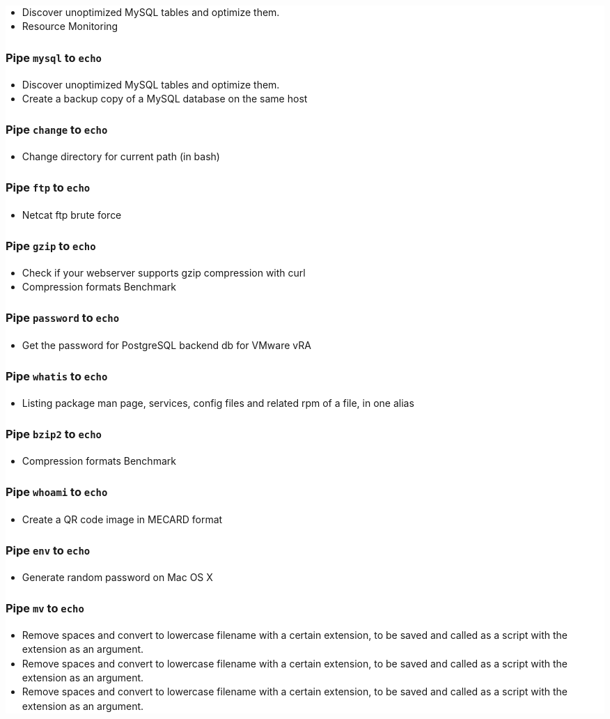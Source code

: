 - Discover unoptimized MySQL tables and optimize them.
- Resource Monitoring

            
### Pipe `mysql` to `echo`

- Discover unoptimized MySQL tables and optimize them.
- Create a backup copy of a MySQL database on the same host

            
### Pipe `change` to `echo`

- Change directory for current path (in bash)

            
### Pipe `ftp` to `echo`

- Netcat ftp brute force

            
### Pipe `gzip` to `echo`

- Check if your webserver supports gzip compression with curl
- Compression formats Benchmark

            
### Pipe `password` to `echo`

- Get the password for PostgreSQL backend db for VMware  vRA

            
### Pipe `whatis` to `echo`

- Listing package man page, services, config files and related rpm of a file, in one alias

            
### Pipe `bzip2` to `echo`

- Compression formats Benchmark

            
### Pipe `whoami` to `echo`

- Create a QR code image in MECARD format

            
### Pipe `env` to `echo`

- Generate random password on Mac OS X

            
### Pipe `mv` to `echo`

- Remove spaces and convert to lowercase filename with a certain extension, to be saved and called as a script with the extension as an argument.
- Remove spaces and convert to lowercase filename with a certain extension, to be saved and called as a script with the extension as an argument.
- Remove spaces and convert to lowercase filename with a certain extension, to be saved and called as a script with the extension as an argument.
